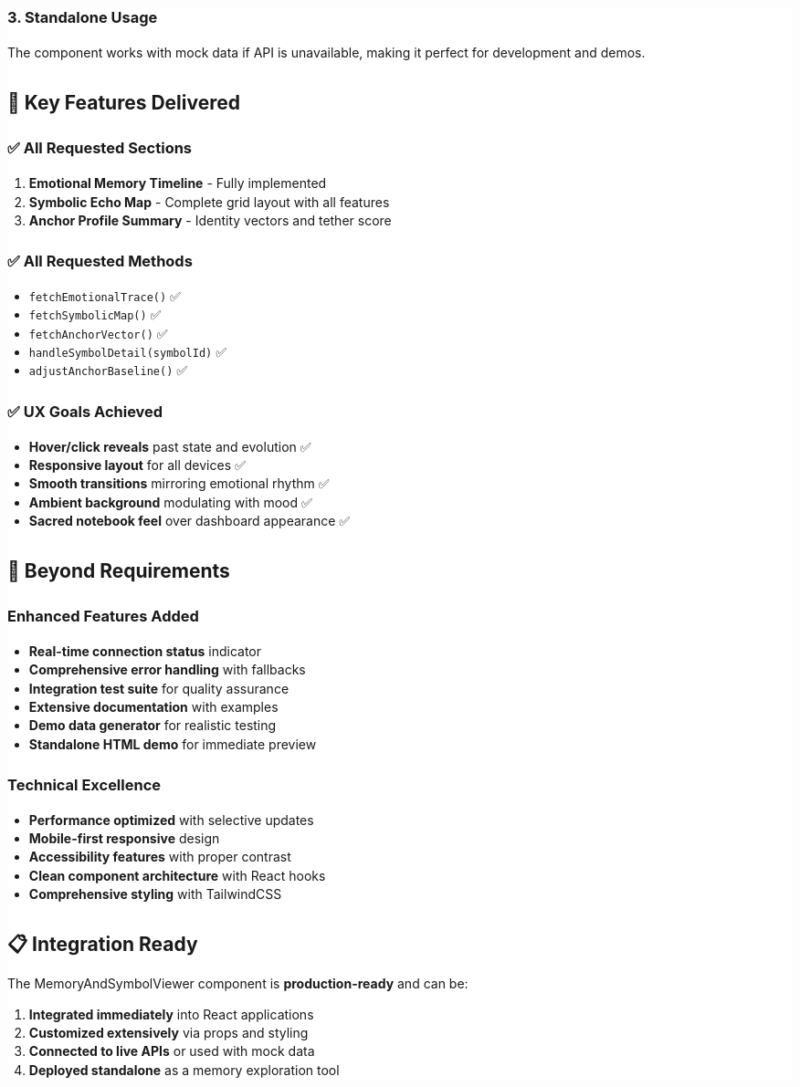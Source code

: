 ### 3. Standalone Usage
The component works with mock data if API is unavailable, making it perfect for development and demos.

## 🎯 Key Features Delivered

### ✅ All Requested Sections
1. **Emotional Memory Timeline** - Fully implemented
2. **Symbolic Echo Map** - Complete grid layout with all features
3. **Anchor Profile Summary** - Identity vectors and tether score

### ✅ All Requested Methods
- `fetchEmotionalTrace()` ✅
- `fetchSymbolicMap()` ✅
- `fetchAnchorVector()` ✅
- `handleSymbolDetail(symbolId)` ✅
- `adjustAnchorBaseline()` ✅

### ✅ UX Goals Achieved
- **Hover/click reveals** past state and evolution ✅
- **Responsive layout** for all devices ✅
- **Smooth transitions** mirroring emotional rhythm ✅
- **Ambient background** modulating with mood ✅
- **Sacred notebook feel** over dashboard appearance ✅

## 🌟 Beyond Requirements

### Enhanced Features Added
- **Real-time connection status** indicator
- **Comprehensive error handling** with fallbacks
- **Integration test suite** for quality assurance
- **Extensive documentation** with examples
- **Demo data generator** for realistic testing
- **Standalone HTML demo** for immediate preview

### Technical Excellence
- **Performance optimized** with selective updates
- **Mobile-first responsive** design
- **Accessibility features** with proper contrast
- **Clean component architecture** with React hooks
- **Comprehensive styling** with TailwindCSS

## 📋 Integration Ready

The MemoryAndSymbolViewer component is **production-ready** and can be:

1. **Integrated immediately** into React applications
2. **Customized extensively** via props and styling
3. **Connected to live APIs** or used with mock data
4. **Deployed standalone** as a memory exploration tool
